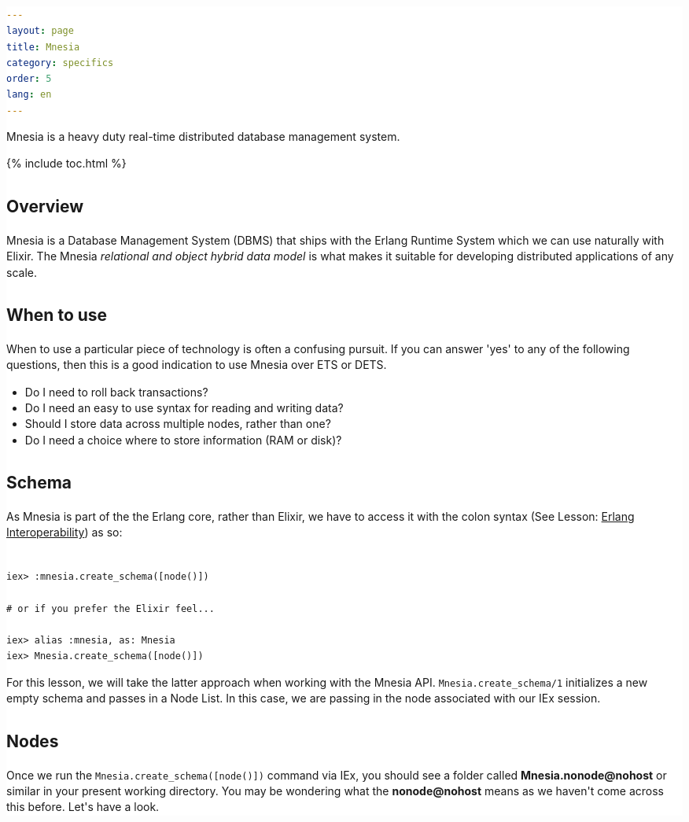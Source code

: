 ```yaml
---
layout: page
title: Mnesia
category: specifics
order: 5
lang: en
---
```


Mnesia is a heavy duty real-time distributed database management system.

{% include toc.html %}

## Overview

Mnesia is a Database Management System (DBMS) that ships with the Erlang Runtime System which we can use naturally with Elixir. The Mnesia *relational and object hybrid data model* is what makes it suitable for developing distributed applications of any scale.

## When to use

When to use a particular piece of technology is often a confusing pursuit. If you can answer 'yes' to any of the following questions, then this is a good indication to use Mnesia over ETS or DETS.

  - Do I need to roll back transactions?
  - Do I need an easy to use syntax for reading and writing data?
  - Should I store data across multiple nodes, rather than one?
  - Do I need a choice where to store information (RAM or disk)?

## Schema

As Mnesia is part of the the Erlang core, rather than Elixir, we have to access it with the colon syntax (See Lesson: [Erlang Interoperability](/lessons/advanced/erlang/)) as so:

```shell

iex> :mnesia.create_schema([node()])

# or if you prefer the Elixir feel...

iex> alias :mnesia, as: Mnesia
iex> Mnesia.create_schema([node()])
```

For this lesson, we will take the latter approach when working with the Mnesia API. `Mnesia.create_schema/1` initializes a new empty schema and passes in a Node List. In this case, we are passing in the node associated with our IEx session.

## Nodes

Once we run the `Mnesia.create_schema([node()])` command via IEx, you should see a folder called **Mnesia.nonode@nohost** or similar in your present working directory. You may be wondering what the **nonode@nohost** means as we haven't come across this before. Let's have a look.
